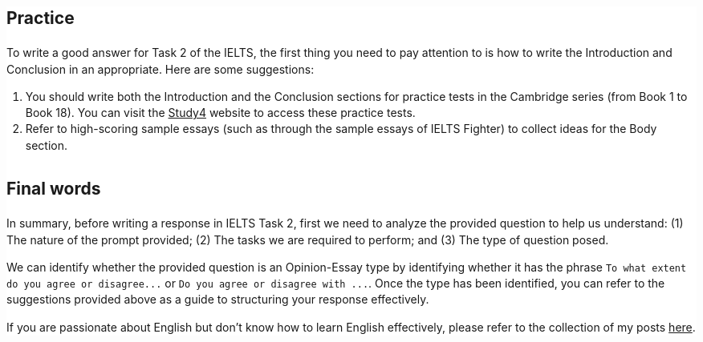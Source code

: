 ## Practice
To write a good answer for Task 2 of the IELTS, the first thing you need to pay attention to is how to write the Introduction and Conclusion in an appropriate. Here are some suggestions:

1. You should write both the Introduction and the Conclusion sections for practice tests in the Cambridge series (from Book 1 to Book 18). You can visit the [Study4](study4.com) website to access these practice tests.
2. Refer to high-scoring sample essays (such as through the sample essays of IELTS Fighter) to collect ideas for the Body section.

## Final words
In summary, before writing a response in IELTS Task 2, first we need to analyze the provided question to help us understand: (1) The nature of the prompt provided; (2) The tasks we are required to perform; and (3) The type of question posed. 

We can identify whether the provided question is an Opinion-Essay type by identifying whether it has the phrase `To what extent do you agree or disagree...` or `Do you agree or disagree with ...`. Once the type has been identified, you can refer to the suggestions provided above as a guide to structuring your response effectively.

If you are passionate about English but don’t know how to learn English effectively, please refer to the collection of my posts [here](/posts/2023/07/english-workshop/).